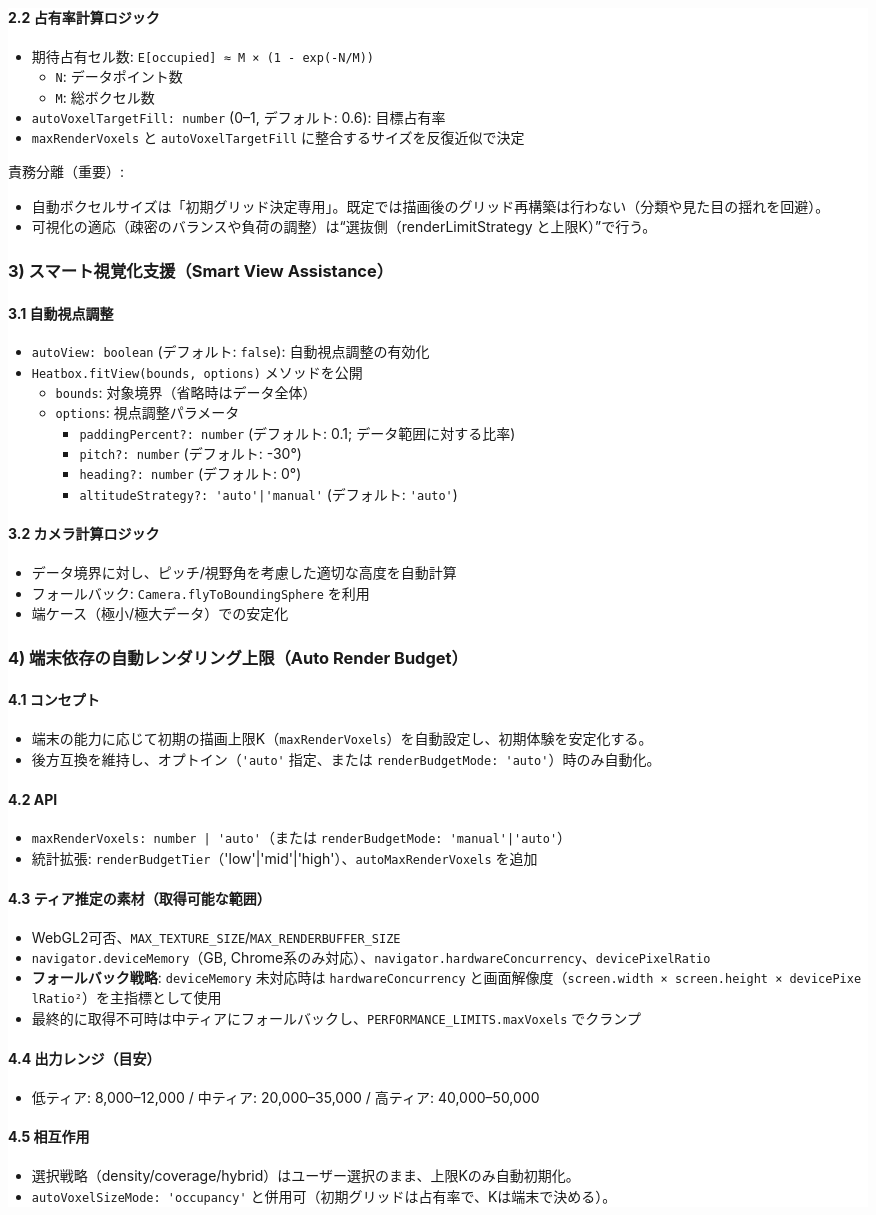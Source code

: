 #### 2.2 占有率計算ロジック
- 期待占有セル数: `E[occupied] ≈ M × (1 - exp(-N/M))`
  - `N`: データポイント数
  - `M`: 総ボクセル数
- `autoVoxelTargetFill: number` (0–1, デフォルト: 0.6): 目標占有率
- `maxRenderVoxels` と `autoVoxelTargetFill` に整合するサイズを反復近似で決定
  
責務分離（重要）:
- 自動ボクセルサイズは「初期グリッド決定専用」。既定では描画後のグリッド再構築は行わない（分類や見た目の揺れを回避）。
- 可視化の適応（疎密のバランスや負荷の調整）は“選抜側（renderLimitStrategy と上限K）”で行う。

### 3) スマート視覚化支援（Smart View Assistance）

#### 3.1 自動視点調整
- `autoView: boolean` (デフォルト: `false`): 自動視点調整の有効化
- `Heatbox.fitView(bounds, options)` メソッドを公開
  - `bounds`: 対象境界（省略時はデータ全体）
  - `options`: 視点調整パラメータ
    - `paddingPercent?: number` (デフォルト: 0.1; データ範囲に対する比率)
    - `pitch?: number` (デフォルト: -30°)
    - `heading?: number` (デフォルト: 0°)
    - `altitudeStrategy?: 'auto'|'manual'` (デフォルト: `'auto'`)

#### 3.2 カメラ計算ロジック
- データ境界に対し、ピッチ/視野角を考慮した適切な高度を自動計算
- フォールバック: `Camera.flyToBoundingSphere` を利用
- 端ケース（極小/極大データ）での安定化

### 4) 端末依存の自動レンダリング上限（Auto Render Budget）

#### 4.1 コンセプト
- 端末の能力に応じて初期の描画上限K（`maxRenderVoxels`）を自動設定し、初期体験を安定化する。
- 後方互換を維持し、オプトイン（`'auto'` 指定、または `renderBudgetMode: 'auto'`）時のみ自動化。

#### 4.2 API
- `maxRenderVoxels: number | 'auto'`（または `renderBudgetMode: 'manual'|'auto'`）
- 統計拡張: `renderBudgetTier`（'low'|'mid'|'high'）、`autoMaxRenderVoxels` を追加

#### 4.3 ティア推定の素材（取得可能な範囲）
- WebGL2可否、`MAX_TEXTURE_SIZE`/`MAX_RENDERBUFFER_SIZE`
- `navigator.deviceMemory`（GB, Chrome系のみ対応）、`navigator.hardwareConcurrency`、`devicePixelRatio`
- **フォールバック戦略**: `deviceMemory` 未対応時は `hardwareConcurrency` と画面解像度（`screen.width × screen.height × devicePixelRatio²`）を主指標として使用
- 最終的に取得不可時は中ティアにフォールバックし、`PERFORMANCE_LIMITS.maxVoxels` でクランプ

#### 4.4 出力レンジ（目安）
- 低ティア: 8,000–12,000 / 中ティア: 20,000–35,000 / 高ティア: 40,000–50,000

#### 4.5 相互作用
- 選択戦略（density/coverage/hybrid）はユーザー選択のまま、上限Kのみ自動初期化。
- `autoVoxelSizeMode: 'occupancy'` と併用可（初期グリッドは占有率で、Kは端末で決める）。
